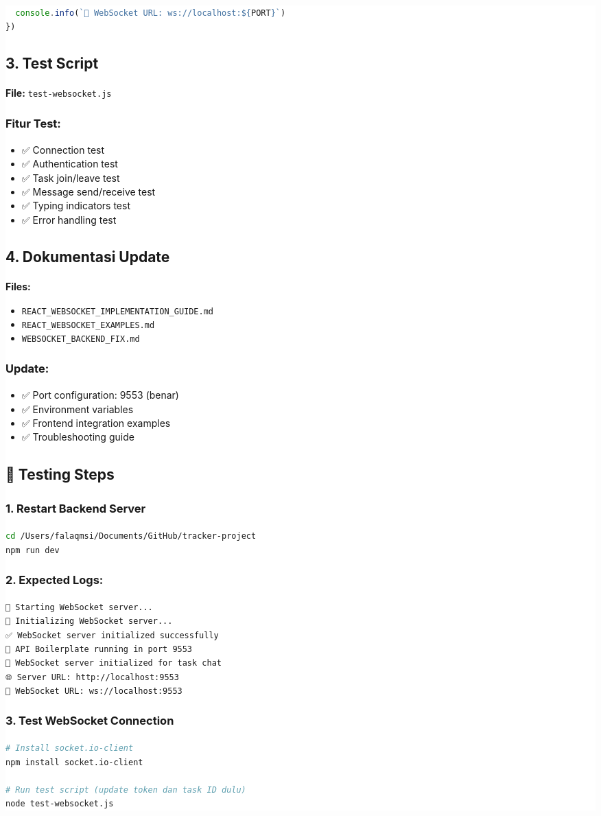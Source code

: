 ```javascript
  console.info(`🔌 WebSocket URL: ws://localhost:${PORT}`)
})
```

## 3. **Test Script**
**File:** `test-websocket.js`

### Fitur Test:
- ✅ Connection test
- ✅ Authentication test
- ✅ Task join/leave test
- ✅ Message send/receive test
- ✅ Typing indicators test
- ✅ Error handling test

## 4. **Dokumentasi Update**
**Files:** 
- `REACT_WEBSOCKET_IMPLEMENTATION_GUIDE.md`
- `REACT_WEBSOCKET_EXAMPLES.md`
- `WEBSOCKET_BACKEND_FIX.md`

### Update:
- ✅ Port configuration: 9553 (benar)
- ✅ Environment variables
- ✅ Frontend integration examples
- ✅ Troubleshooting guide

## 🧪 **Testing Steps**

### 1. **Restart Backend Server**
```bash
cd /Users/falaqmsi/Documents/GitHub/tracker-project
npm run dev
```

### 2. **Expected Logs:**
```
🚀 Starting WebSocket server...
🔌 Initializing WebSocket server...
✅ WebSocket server initialized successfully
🚀 API Boilerplate running in port 9553
🔌 WebSocket server initialized for task chat
🌐 Server URL: http://localhost:9553
🔌 WebSocket URL: ws://localhost:9553
```

### 3. **Test WebSocket Connection**
```bash
# Install socket.io-client
npm install socket.io-client

# Run test script (update token dan task ID dulu)
node test-websocket.js
```

